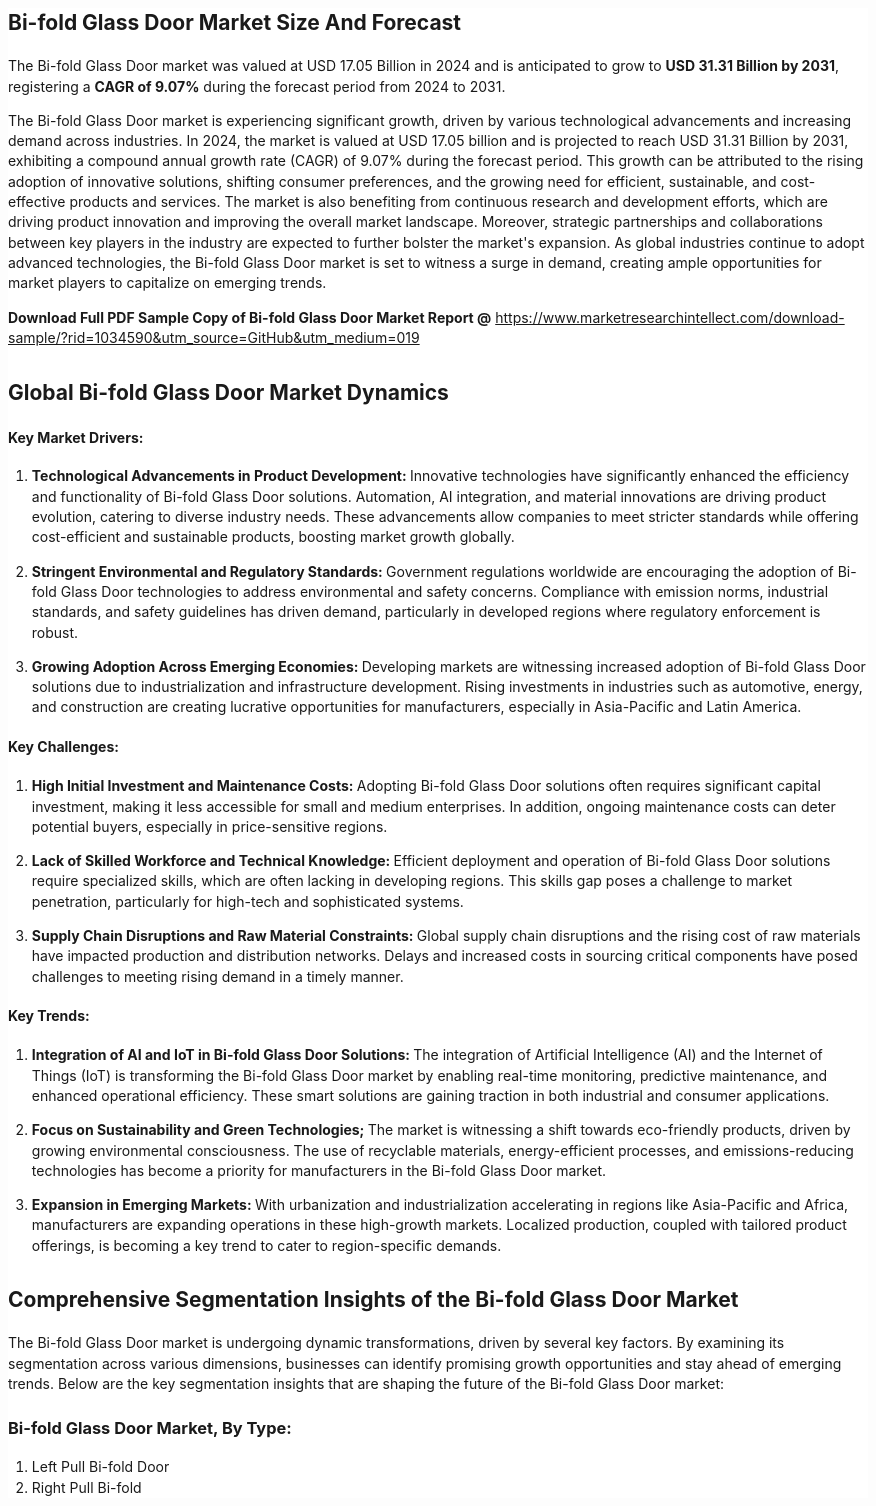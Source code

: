 <h2>Bi-fold Glass Door Market Size And Forecast</h2><p>The Bi-fold Glass Door market was valued at USD 17.05 Billion in 2024 and is anticipated to grow to <strong>USD 31.31 Billion by 2031</strong>, registering a <strong>CAGR of 9.07%</strong> during the forecast period from 2024 to 2031.</p><p>The Bi-fold Glass Door market is experiencing significant growth, driven by various technological advancements and increasing demand across industries. In 2024, the market is valued at USD 17.05 billion and is projected to reach USD 31.31 Billion by 2031, exhibiting a compound annual growth rate (CAGR) of 9.07% during the forecast period. This growth can be attributed to the rising adoption of innovative solutions, shifting consumer preferences, and the growing need for efficient, sustainable, and cost-effective products and services. The market is also benefiting from continuous research and development efforts, which are driving product innovation and improving the overall market landscape. Moreover, strategic partnerships and collaborations between key players in the industry are expected to further bolster the market's expansion. As global industries continue to adopt advanced technologies, the Bi-fold Glass Door market is set to witness a surge in demand, creating ample opportunities for market players to capitalize on emerging trends.</p><p><strong>Download Full PDF Sample Copy of Bi-fold Glass Door Market Report @</strong>&nbsp;<a href="https://www.marketresearchintellect.com/download-sample/?rid=1034590&amp;utm_source=GitHub&amp;utm_medium=019">https://www.marketresearchintellect.com/download-sample/?rid=1034590&amp;utm_source=GitHub&amp;utm_medium=019</a></p><h2>Global Bi-fold Glass Door Market Dynamics</h2><h4><strong>Key Market Drivers:</strong></h4><ol><li><p><strong>Technological Advancements in Product Development:&nbsp;</strong>Innovative technologies have significantly enhanced the efficiency and functionality of Bi-fold Glass Door solutions. Automation, AI integration, and material innovations are driving product evolution, catering to diverse industry needs. These advancements allow companies to meet stricter standards while offering cost-efficient and sustainable products, boosting market growth globally.</p></li><li><p><strong>Stringent Environmental and Regulatory Standards:&nbsp;</strong>Government regulations worldwide are encouraging the adoption of Bi-fold Glass Door technologies to address environmental and safety concerns. Compliance with emission norms, industrial standards, and safety guidelines has driven demand, particularly in developed regions where regulatory enforcement is robust.</p></li><li><p><strong>Growing Adoption Across Emerging Economies:&nbsp;</strong>Developing markets are witnessing increased adoption of Bi-fold Glass Door solutions due to industrialization and infrastructure development. Rising investments in industries such as automotive, energy, and construction are creating lucrative opportunities for manufacturers, especially in Asia-Pacific and Latin America.</p></li></ol><h4><strong>Key Challenges:</strong></h4><ol><li><p><strong>High Initial Investment and Maintenance Costs:&nbsp;</strong>Adopting Bi-fold Glass Door solutions often requires significant capital investment, making it less accessible for small and medium enterprises. In addition, ongoing maintenance costs can deter potential buyers, especially in price-sensitive regions.</p></li><li><p><strong>Lack of Skilled Workforce and Technical Knowledge:&nbsp;</strong>Efficient deployment and operation of Bi-fold Glass Door solutions require specialized skills, which are often lacking in developing regions. This skills gap poses a challenge to market penetration, particularly for high-tech and sophisticated systems.</p></li><li><p><strong>Supply Chain Disruptions and Raw Material Constraints:&nbsp;</strong>Global supply chain disruptions and the rising cost of raw materials have impacted production and distribution networks. Delays and increased costs in sourcing critical components have posed challenges to meeting rising demand in a timely manner.</p></li></ol><h4><strong>Key Trends:</strong></h4><ol><li><p><strong>Integration of AI and IoT in Bi-fold Glass Door Solutions:&nbsp;</strong>The integration of Artificial Intelligence (AI) and the Internet of Things (IoT) is transforming the Bi-fold Glass Door market by enabling real-time monitoring, predictive maintenance, and enhanced operational efficiency. These smart solutions are gaining traction in both industrial and consumer applications.</p></li><li><p><strong>Focus on Sustainability and Green Technologies;&nbsp;</strong>The market is witnessing a shift towards eco-friendly products, driven by growing environmental consciousness. The use of recyclable materials, energy-efficient processes, and emissions-reducing technologies has become a priority for manufacturers in the Bi-fold Glass Door market.</p></li><li><p><strong>Expansion in Emerging Markets:&nbsp;</strong>With urbanization and industrialization accelerating in regions like Asia-Pacific and Africa, manufacturers are expanding operations in these high-growth markets. Localized production, coupled with tailored product offerings, is becoming a key trend to cater to region-specific demands.</p></li></ol><div class="article-main__content" data-test-id="publishing-text-block"><h2>Comprehensive Segmentation Insights of the Bi-fold Glass Door Market</h2><p>The Bi-fold Glass Door market is undergoing dynamic transformations, driven by several key factors. By examining its segmentation across various dimensions, businesses can identify promising growth opportunities and stay ahead of emerging trends. Below are the key segmentation insights that are shaping the future of the Bi-fold Glass Door market:</p><h3><strong>Bi-fold Glass Door Market, By Type:<br /></strong></h3><ol><li>Left Pull Bi-fold Door<li> Right Pull Bi-fold
